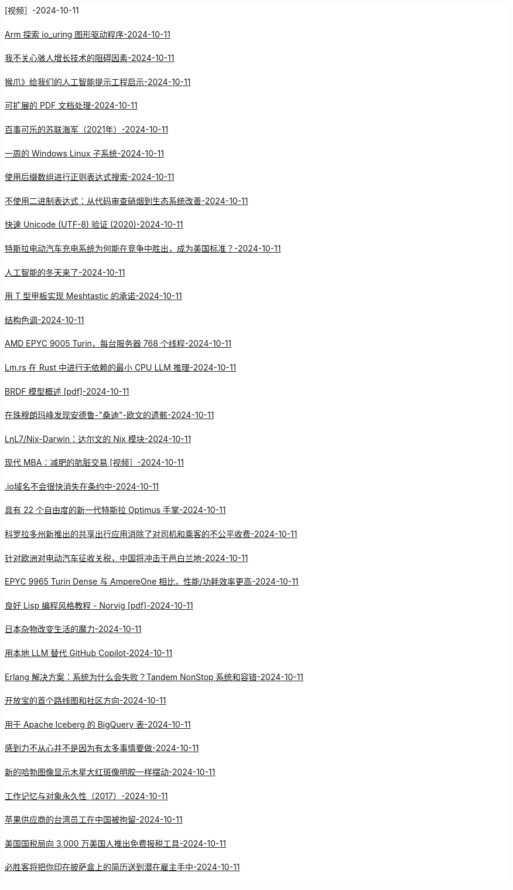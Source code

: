 [视频］-2024-10-11</a><br/><br/><a target=_blank rel=nofollow href="https://www.phoronix.com/news/DRM-Graphics-Drivers-IO_uring" >Arm 探索 io_uring 图形驱动程序-2024-10-11</a><br/><br/><a target=_blank rel=nofollow href="https://pxlnv.com/blog/growth-hack/" >我不关心骇人增长技术的阻碍因素-2024-10-11</a><br/><br/><a target=_blank rel=nofollow href="http://www.jaygarmon.net/2024/10/what-monkeys-paw-can-teach-us-about-ai.html" >猴爪》给我们的人工智能提示工程启示-2024-10-11</a><br/><br/><a target=_blank rel=nofollow href="https://medium.com/dvc-data-version-control/scalable-pdf-documents-processing-with-datachain-and-unstructured-io-a2952b59dadf" >可扩展的 PDF 文档处理-2024-10-11</a><br/><br/><a target=_blank rel=nofollow href="https://foreignpolicy.com/2021/11/27/pepsi-navy-soviet-ussr/" >百事可乐的苏联海军（2021年）-2024-10-11</a><br/><br/><a target=_blank rel=nofollow href="http://spyced.blogspot.com/2024/10/a-week-of-windows-subsystem-for-linux.html" >一周的 Windows Linux 子系统-2024-10-11</a><br/><br/><a target=_blank rel=nofollow href="https://blog.nelhage.com/2015/02/regular-expression-search-with-suffix-arrays/" >使用后缀数组进行正则表达式搜索-2024-10-11</a><br/><br/><a target=_blank rel=nofollow href="https://eslint.org/blog/2024/10/code-review-nit-to-ecosystem-improvements/" >不使用二进制表达式：从代码审查硝烟到生态系统改善-2024-10-11</a><br/><br/><a target=_blank rel=nofollow href="https://lemire.me/blog/2020/10/20/ridiculously-fast-unicode-utf-8-validation/" >快速 Unicode (UTF-8) 验证 (2020)-2024-10-11</a><br/><br/><a target=_blank rel=nofollow href="https://www.motortrend.com/features/tesla-nacs-charge-cable-standard-sae-j3400/" >特斯拉电动汽车充电系统为何能在竞争中胜出，成为美国标准？-2024-10-11</a><br/><br/><a target=_blank rel=nofollow href="https://leehanchung.github.io/blogs/2024/09/20/ai-winter/" >人工智能的冬天来了-2024-10-11</a><br/><br/><a target=_blank rel=nofollow href="https://www.jeffgeerling.com/blog/2024/realizing-meshtastics-promise-t-deck" >用 T 型甲板实现 Meshtastic 的承诺-2024-10-11</a><br/><br/><a target=_blank rel=nofollow href="https://en.wikipedia.org/wiki/Structural_coloration" >结构色调-2024-10-11</a><br/><br/><a target=_blank rel=nofollow href="https://www.servethehome.com/amd-epyc-9005-turin-turns-transcendent-performance-solidigm-broadcom/" >AMD EPYC 9005 Turin，每台服务器 768 个线程-2024-10-11</a><br/><br/><a target=_blank rel=nofollow href="https://github.com/samuel-vitorino/lm.rs" >Lm.rs 在 Rust 中进行无依赖的最小 CPU LLM 推理-2024-10-11</a><br/><br/><a target=_blank rel=nofollow href="https://digibug.ugr.es/bitstream/handle/10481/19751/rmontes_LSI-2012-001TR.pdf" >BRDF 模型概述 [pdf]-2024-10-11</a><br/><br/><a target=_blank rel=nofollow href="https://arstechnica.com/science/2024/10/remains-of-andrew-sandy-irvine-found-on-everest/" >在珠穆朗玛峰发现安德鲁-"桑迪"-欧文的遗骸-2024-10-11</a><br/><br/><a target=_blank rel=nofollow href="https://github.com/LnL7/nix-darwin" >LnL7/Nix-Darwin：达尔文的 Nix 模块-2024-10-11</a><br/><br/><a target=_blank rel=nofollow href="https://www.youtube.com/watch?v=7sUoZVke_30" >现代 MBA：减肥的肮脏交易 [视频］-2024-10-11</a><br/><br/><a target=_blank rel=nofollow href="https://www.theregister.com/2024/10/10/io_domain_uk_mauritius/" >.io域名不会很快消失在条约中-2024-10-11</a><br/><br/><a target=_blank rel=nofollow href="https://twitter.com/tesla_optimus/status/1844789517833629717" >具有 22 个自由度的新一代特斯拉 Optimus 手掌-2024-10-11</a><br/><br/><a target=_blank rel=nofollow href="https://www.cbsnews.com/colorado/news/new-colorado-rideshare-app-eliminates-unfair-fares-drivers-riders-co-op/" >科罗拉多州新推出的共享出行应用消除了对司机和乘客的不公平收费-2024-10-11</a><br/><br/><a target=_blank rel=nofollow href="https://www.lemonde.fr/en/economy/article/2024/10/11/china-plans-to-hit-cognac-in-response-to-european-tariffs-on-electric-cars_6729098_19.html" >针对欧洲对电动汽车征收关税，中国将冲击干邑白兰地-2024-10-11</a><br/><br/><a target=_blank rel=nofollow href="https://www.phoronix.com/review/amd-epyc-9965-ampereone#google_vignette" >EPYC 9965 Turin Dense 与 AmpereOne 相比，性能/功耗效率更高-2024-10-11</a><br/><br/><a target=_blank rel=nofollow href="https://www.cs.umd.edu/~nau/cmsc421/norvig-lisp-style.pdf" >良好 Lisp 编程风格教程 - Norvig [pdf]-2024-10-11</a><br/><br/><a target=_blank rel=nofollow href="https://aeon.co/essays/the-life-changing-magic-of-japanese-clutter" >日本杂物改变生活的魔力-2024-10-11</a><br/><br/><a target=_blank rel=nofollow href="https://glama.ai/blog/2024-10-11-replacing-github-copilot-with-local-llms" >用本地 LLM 替代 GitHub Copilot-2024-10-11</a><br/><br/><a target=_blank rel=nofollow href="https://www.erlang-solutions.com/blog/why-do-systems-fail-tandem-nonstop-system-and-fault-tolerance/" >Erlang 解决方案：系统为什么会失败？Tandem NonStop 系统和容错-2024-10-11</a><br/><br/><a target=_blank rel=nofollow href="https://openbao.org/blog/roadmap/" >开放宝的首个路线图和社区方向-2024-10-11</a><br/><br/><a target=_blank rel=nofollow href="https://cloud.google.com/blog/products/data-analytics/announcing-bigquery-tables-for-apache-iceberg" >用于 Apache Iceberg 的 BigQuery 表-2024-10-11</a><br/><br/><a target=_blank rel=nofollow href="https://newsletter.pnote.eu/p/feeling-overwhelmed" >感到力不从心并不是因为有太多事情要做-2024-10-11</a><br/><br/><a target=_blank rel=nofollow href="https://www.cnn.com/2024/10/11/science/jupiter-great-red-spot-movements/index.html" >新的哈勃图像显示木星大红斑像明胶一样摆动-2024-10-11</a><br/><br/><a target=_blank rel=nofollow href="https://halfanhour.blogspot.com/2017/10/working-memory-and-object-permanence.html" >工作记忆与对象永久性（2017）-2024-10-11</a><br/><br/><a target=_blank rel=nofollow href="https://www.nytimes.com/2024/10/11/business/foxconn-zhengzhou-china-detentions.html" >苹果供应商的台湾员工在中国被拘留-2024-10-11</a><br/><br/><a target=_blank rel=nofollow href="https://www.fastcompany.com/91178532/the-irs-is-rolling-out-its-free-tax-filing-tool-to-30-million-americans-and-surprisingly-its-great" >美国国税局向 3,000 万美国人推出免费报税工具-2024-10-11</a><br/><br/><a target=_blank rel=nofollow href="https://mossandfog.com/pizza-hut-will-deliver-your-resume-printed-on-a-pizza-box-to-prospective-employers/" >必胜客将把你印在披萨盒上的简历送到潜在雇主手中-2024-10-11</a><br/><br/>